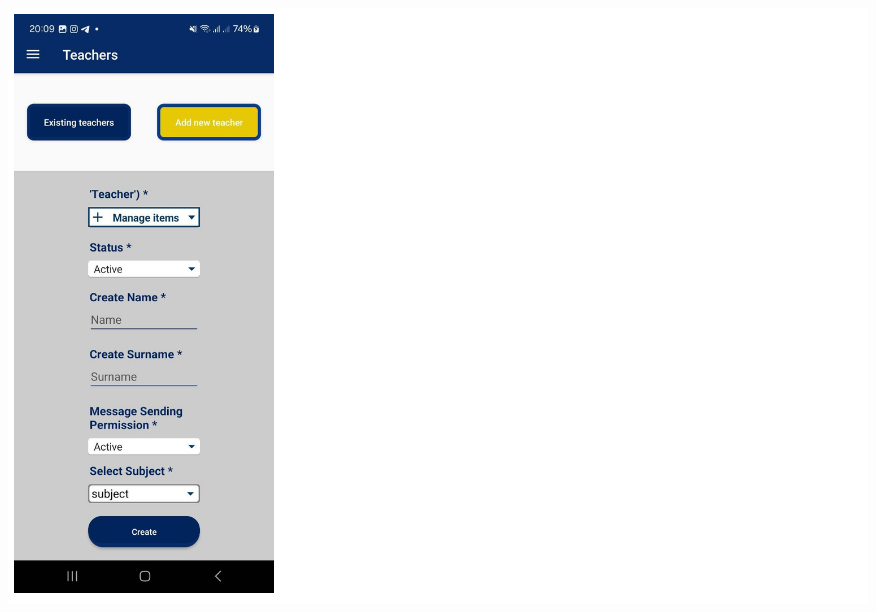<img src="screenshots/5364020472162940553.jpg" alt="5364020472162940553" width="260" style="margin:6px;" />